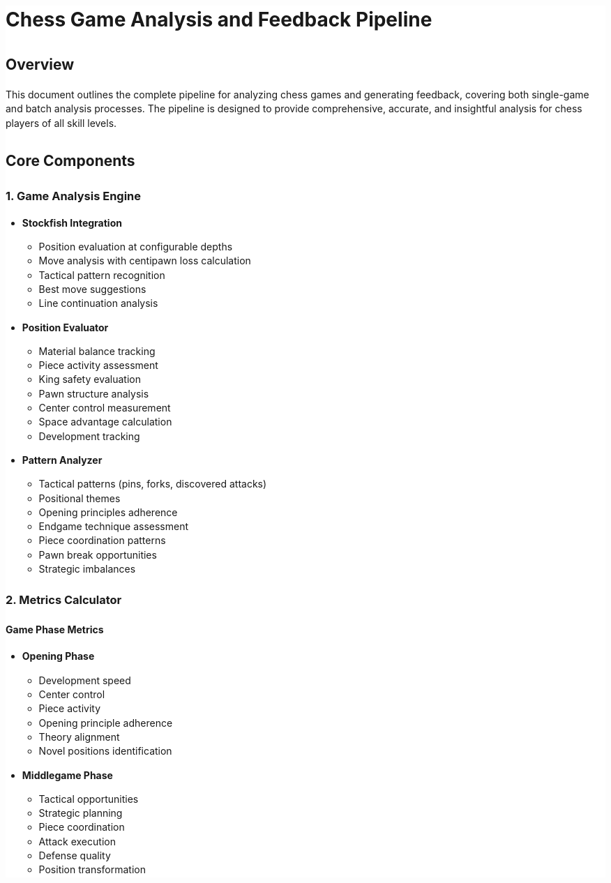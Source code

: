 # Chess Game Analysis and Feedback Pipeline

## Overview
This document outlines the complete pipeline for analyzing chess games and generating feedback, covering both single-game and batch analysis processes. The pipeline is designed to provide comprehensive, accurate, and insightful analysis for chess players of all skill levels.

## Core Components

### 1. Game Analysis Engine
- **Stockfish Integration**
  - Position evaluation at configurable depths
  - Move analysis with centipawn loss calculation
  - Tactical pattern recognition
  - Best move suggestions
  - Line continuation analysis

- **Position Evaluator**
  - Material balance tracking
  - Piece activity assessment
  - King safety evaluation
  - Pawn structure analysis
  - Center control measurement
  - Space advantage calculation
  - Development tracking

- **Pattern Analyzer**
  - Tactical patterns (pins, forks, discovered attacks)
  - Positional themes
  - Opening principles adherence
  - Endgame technique assessment
  - Piece coordination patterns
  - Pawn break opportunities
  - Strategic imbalances

### 2. Metrics Calculator

#### Game Phase Metrics
- **Opening Phase**
  - Development speed
  - Center control
  - Piece activity
  - Opening principle adherence
  - Theory alignment
  - Novel positions identification

- **Middlegame Phase**
  - Tactical opportunities
  - Strategic planning
  - Piece coordination
  - Attack execution
  - Defense quality
  - Position transformation
